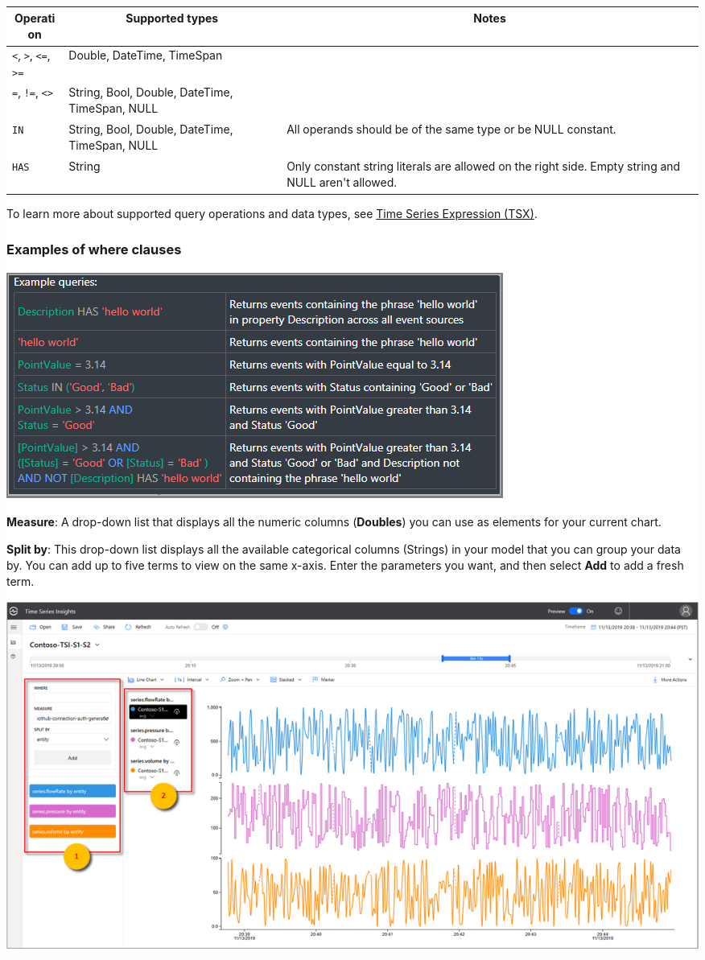 | Operation	| Supported types	| Notes |
| --- | --- | --- |
| `<`, `>`, `<=`, `>=` | Double, DateTime, TimeSpan | |
| `=`, `!=`, `<>` | String, Bool, Double, DateTime, TimeSpan, NULL |
| `IN` | String, Bool, Double, DateTime, TimeSpan, NULL | All operands should be of the same type or be NULL constant. |
| `HAS` | String | Only constant string literals are allowed on the right side. Empty string and NULL aren't allowed. |

To learn more about supported query operations and data types, see [Time Series Expression (TSX)](https://docs.microsoft.com/rest/api/time-series-insights/preview#time-series-expression-and-syntax).

### Examples of where clauses

  [![Where clause examples](media/v2-update-explorer/example-queries.png)](media/v2-update-explorer/example-queries.png#lightbox)

**Measure**: A drop-down list that displays all the numeric columns (**Doubles**) you can use as elements for your current chart.

**Split by**: This drop-down list displays all the available categorical columns (Strings) in your model that you can group your data by. You can add up to five terms to view on the same x-axis. Enter the parameters you want, and then select **Add** to add a fresh term.

  [![Queried and filtered view one](media/v2-update-explorer/s1-s2-preview-filtered-view.png)](media/v2-update-explorer/s1-s2-preview-filtered-view.png#lightbox)

